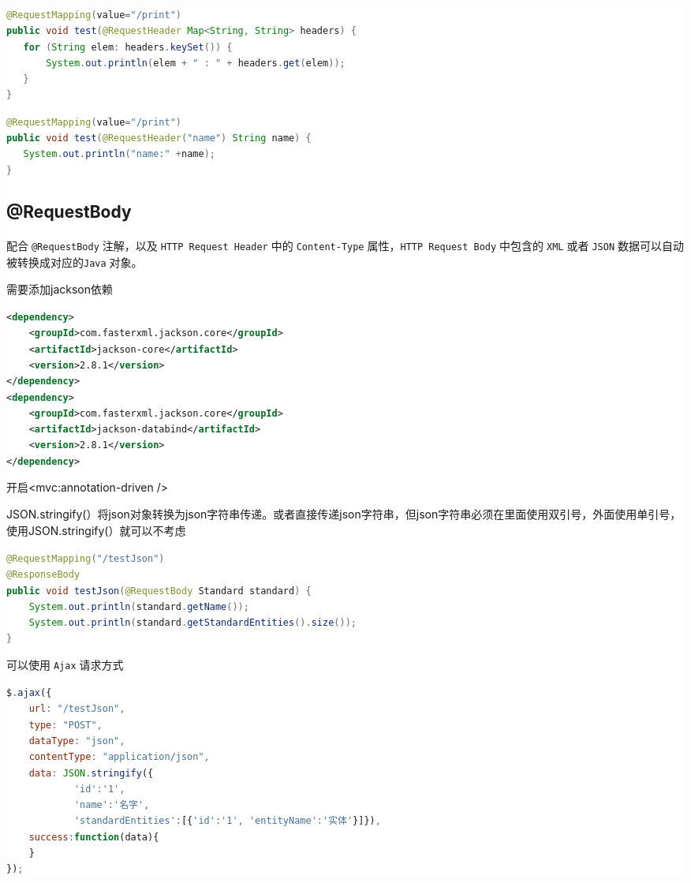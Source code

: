 ```java
@RequestMapping(value="/print")
public void test(@RequestHeader Map<String, String> headers) {
   for (String elem: headers.keySet()) {
       System.out.println(elem + " : " + headers.get(elem));
   }
}
```

```java
@RequestMapping(value="/print")
public void test(@RequestHeader("name") String name) {
   System.out.println("name:" +name);
}
```

## @RequestBody
配合 `@RequestBody` 注解，以及 `HTTP Request Header` 中的 `Content-Type` 属性，`HTTP Request Body` 中包含的 `XML` 或者 `JSON` 数据可以自动被转换成对应的`Java` 对象。

需要添加jackson依赖

```xml
<dependency>
    <groupId>com.fasterxml.jackson.core</groupId>
    <artifactId>jackson-core</artifactId>
    <version>2.8.1</version>
</dependency>
<dependency>
    <groupId>com.fasterxml.jackson.core</groupId>
    <artifactId>jackson-databind</artifactId>
    <version>2.8.1</version>
</dependency>
```
开启<mvc:annotation-driven />

JSON.stringify(）将json对象转换为json字符串传递。或者直接传递json字符串，但json字符串必须在里面使用双引号，外面使用单引号，使用JSON.stringify(）就可以不考虑

```java
@RequestMapping("/testJson")
@ResponseBody
public void testJson(@RequestBody Standard standard) {
    System.out.println(standard.getName());
    System.out.println(standard.getStandardEntities().size());
}
```

可以使用 `Ajax` 请求方式

```js
$.ajax({
    url: "/testJson",
    type: "POST",
    dataType: "json",
    contentType: "application/json",
    data: JSON.stringify({
            'id':'1',
            'name':'名字',
            'standardEntities':[{'id':'1', 'entityName':'实体'}]}),
    success:function(data){
    }
});
```
